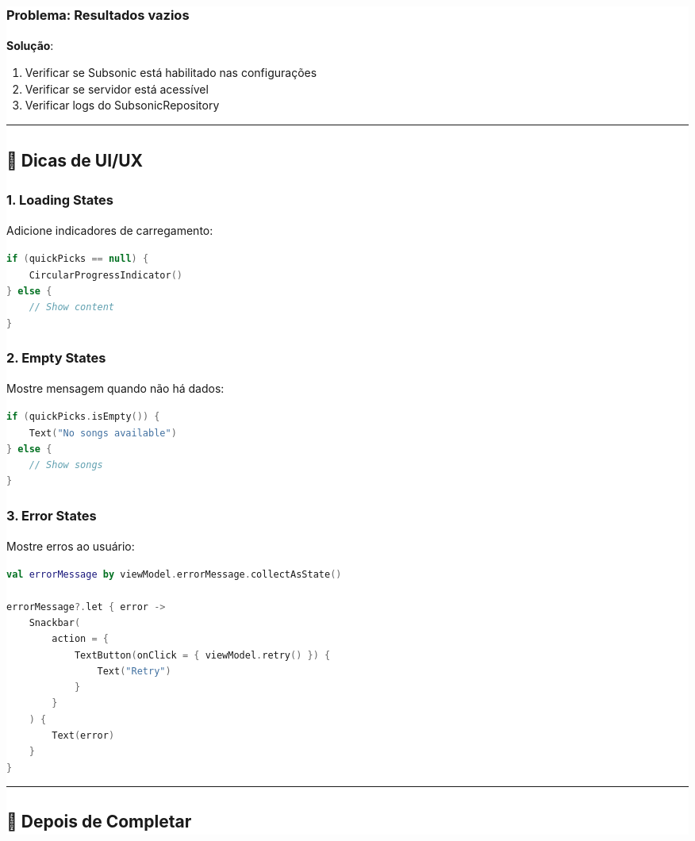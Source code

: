 ### Problema: Resultados vazios
**Solução**: 
1. Verificar se Subsonic está habilitado nas configurações
2. Verificar se servidor está acessível
3. Verificar logs do SubsonicRepository

---

## 🎨 Dicas de UI/UX

### 1. Loading States
Adicione indicadores de carregamento:
```kotlin
if (quickPicks == null) {
    CircularProgressIndicator()
} else {
    // Show content
}
```

### 2. Empty States
Mostre mensagem quando não há dados:
```kotlin
if (quickPicks.isEmpty()) {
    Text("No songs available")
} else {
    // Show songs
}
```

### 3. Error States
Mostre erros ao usuário:
```kotlin
val errorMessage by viewModel.errorMessage.collectAsState()

errorMessage?.let { error ->
    Snackbar(
        action = {
            TextButton(onClick = { viewModel.retry() }) {
                Text("Retry")
            }
        }
    ) {
        Text(error)
    }
}
```

---

## 🚀 Depois de Completar
